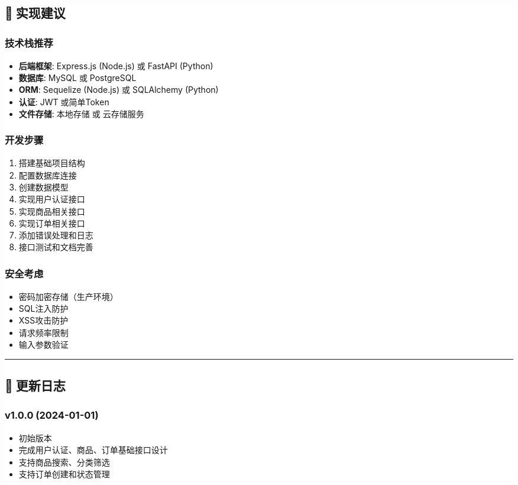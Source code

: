 
## 🔧 实现建议

### 技术栈推荐
- **后端框架**: Express.js (Node.js) 或 FastAPI (Python)
- **数据库**: MySQL 或 PostgreSQL
- **ORM**: Sequelize (Node.js) 或 SQLAlchemy (Python)
- **认证**: JWT 或简单Token
- **文件存储**: 本地存储 或 云存储服务

### 开发步骤
1. 搭建基础项目结构
2. 配置数据库连接
3. 创建数据模型
4. 实现用户认证接口
5. 实现商品相关接口
6. 实现订单相关接口
7. 添加错误处理和日志
8. 接口测试和文档完善

### 安全考虑
- 密码加密存储（生产环境）
- SQL注入防护
- XSS攻击防护
- 请求频率限制
- 输入参数验证

---

## 📝 更新日志

### v1.0.0 (2024-01-01)
- 初始版本
- 完成用户认证、商品、订单基础接口设计
- 支持商品搜索、分类筛选
- 支持订单创建和状态管理 